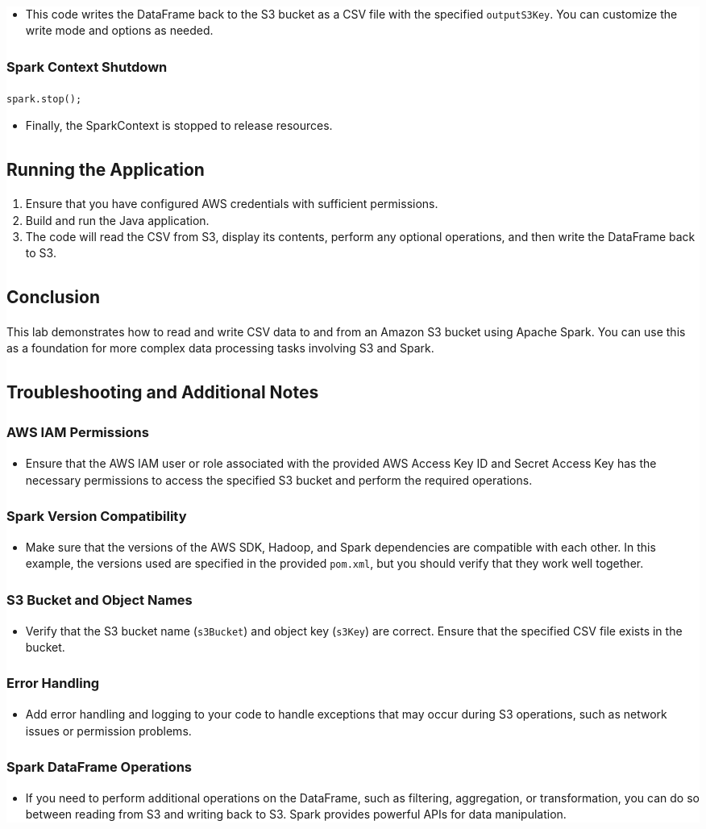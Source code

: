 -   This code writes the DataFrame back to the S3 bucket as a CSV file with the specified `outputS3Key`. You can customize the write mode and options as needed.

### Spark Context Shutdown

```
spark.stop();
```

-   Finally, the SparkContext is stopped to release resources.

## Running the Application

1.  Ensure that you have configured AWS credentials with sufficient permissions.
2.  Build and run the Java application.
3.  The code will read the CSV from S3, display its contents, perform any optional operations, and then write the DataFrame back to S3.

## Conclusion

This lab demonstrates how to read and write CSV data to and from an Amazon S3 bucket using Apache Spark. You can use this as a foundation for more complex data processing tasks involving S3 and Spark.

## Troubleshooting and Additional Notes

### AWS IAM Permissions

-   Ensure that the AWS IAM user or role associated with the provided AWS Access Key ID and Secret Access Key has the necessary permissions to access the specified S3 bucket and perform the required operations.

### Spark Version Compatibility

-   Make sure that the versions of the AWS SDK, Hadoop, and Spark dependencies are compatible with each other. In this example, the versions used are specified in the provided `pom.xml`, but you should verify that they work well together.

### S3 Bucket and Object Names

-   Verify that the S3 bucket name (`s3Bucket`) and object key (`s3Key`) are correct. Ensure that the specified CSV file exists in the bucket.

### Error Handling

-   Add error handling and logging to your code to handle exceptions that may occur during S3 operations, such as network issues or permission problems.

### Spark DataFrame Operations

-   If you need to perform additional operations on the DataFrame, such as filtering, aggregation, or transformation, you can do so between reading from S3 and writing back to S3. Spark provides powerful APIs for data manipulation.
